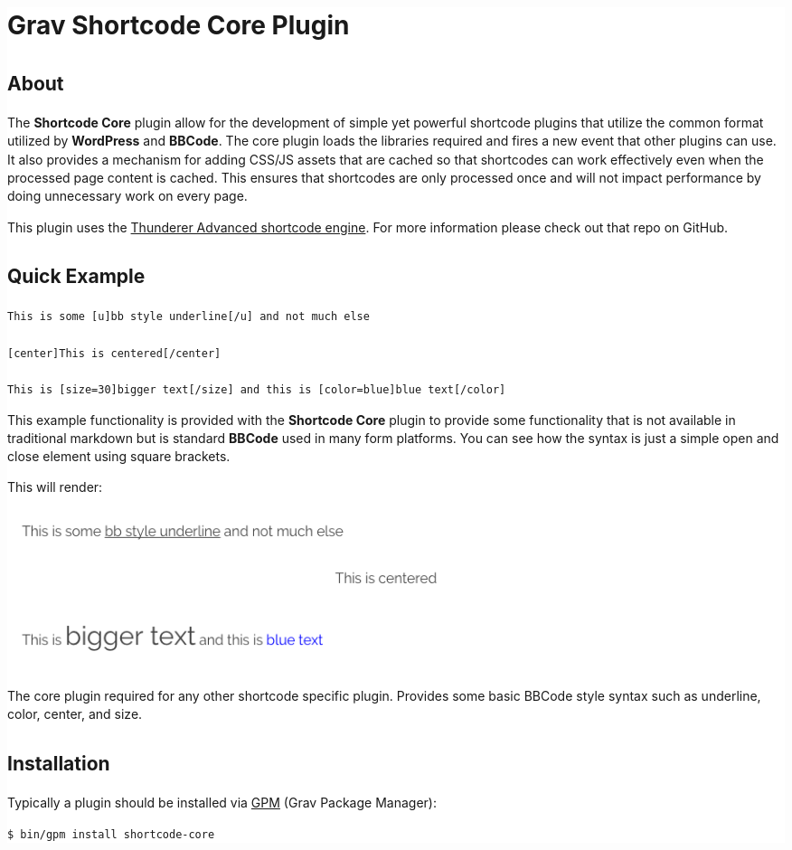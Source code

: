 # Grav Shortcode Core Plugin

## About

The **Shortcode Core** plugin allow for the development of simple yet powerful shortcode plugins that utilize the common format utilized by **WordPress** and **BBCode**. The core plugin loads the libraries required and fires a new event that other plugins can use.  It also provides a mechanism for adding CSS/JS assets that are cached so that shortcodes can work effectively even when the processed page content is cached.  This ensures that shortcodes are only processed once and will not impact performance by doing unnecessary work on every page.

This plugin uses the [Thunderer Advanced shortcode engine](https://github.com/thunderer/Shortcode). For more information please check out that repo on GitHub.

## Quick Example

```
This is some [u]bb style underline[/u] and not much else

[center]This is centered[/center]

This is [size=30]bigger text[/size] and this is [color=blue]blue text[/color]
```

This example functionality is provided with the **Shortcode Core** plugin to provide some functionality that is not available in traditional markdown but is standard **BBCode** used in many form platforms.  You can see how the syntax is just a simple open and close element using square brackets.

This will render:

![](assets/shortcode-core-1.png)

The core plugin required for any other shortcode specific plugin. Provides some basic BBCode style syntax such as underline, color, center, and size.

## Installation

Typically a plugin should be installed via [GPM](http://learn.getgrav.org/advanced/grav-gpm) (Grav Package Manager):

```
$ bin/gpm install shortcode-core
```
